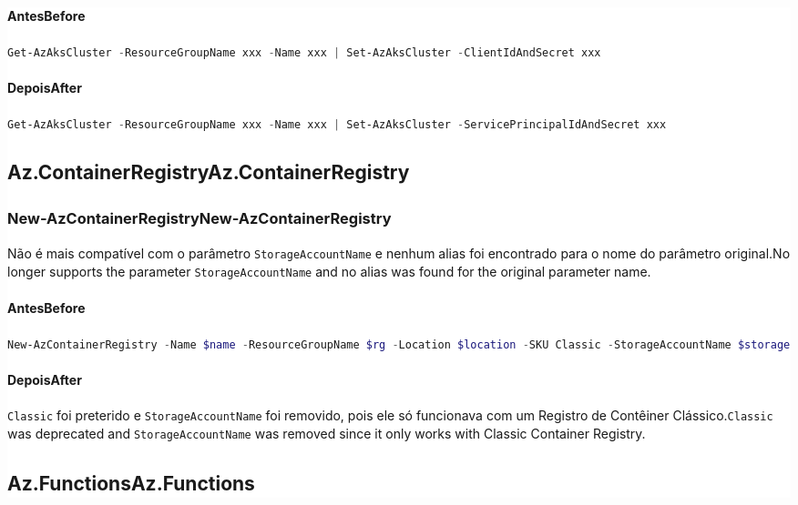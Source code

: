 #### <a name="before"></a><span data-ttu-id="1d0ef-178">Antes</span><span class="sxs-lookup"><span data-stu-id="1d0ef-178">Before</span></span>

```powershell
Get-AzAksCluster -ResourceGroupName xxx -Name xxx | Set-AzAksCluster -ClientIdAndSecret xxx
```

#### <a name="after"></a><span data-ttu-id="1d0ef-179">Depois</span><span class="sxs-lookup"><span data-stu-id="1d0ef-179">After</span></span>

```powershell
Get-AzAksCluster -ResourceGroupName xxx -Name xxx | Set-AzAksCluster -ServicePrincipalIdAndSecret xxx
```

## <a name="azcontainerregistry"></a><span data-ttu-id="1d0ef-180">Az.ContainerRegistry</span><span class="sxs-lookup"><span data-stu-id="1d0ef-180">Az.ContainerRegistry</span></span>

### <a name="new-azcontainerregistry"></a><span data-ttu-id="1d0ef-181">New-AzContainerRegistry</span><span class="sxs-lookup"><span data-stu-id="1d0ef-181">New-AzContainerRegistry</span></span>

<span data-ttu-id="1d0ef-182">Não é mais compatível com o parâmetro `StorageAccountName` e nenhum alias foi encontrado para o nome do parâmetro original.</span><span class="sxs-lookup"><span data-stu-id="1d0ef-182">No longer supports the parameter `StorageAccountName` and no alias was found for the original parameter name.</span></span>

#### <a name="before"></a><span data-ttu-id="1d0ef-183">Antes</span><span class="sxs-lookup"><span data-stu-id="1d0ef-183">Before</span></span>

```powershell
New-AzContainerRegistry -Name $name -ResourceGroupName $rg -Location $location -SKU Classic -StorageAccountName $storage
```

#### <a name="after"></a><span data-ttu-id="1d0ef-184">Depois</span><span class="sxs-lookup"><span data-stu-id="1d0ef-184">After</span></span>

<span data-ttu-id="1d0ef-185">`Classic` foi preterido e `StorageAccountName` foi removido, pois ele só funcionava com um Registro de Contêiner Clássico.</span><span class="sxs-lookup"><span data-stu-id="1d0ef-185">`Classic` was deprecated and `StorageAccountName` was removed since it only works with Classic Container Registry.</span></span>

## <a name="azfunctions"></a><span data-ttu-id="1d0ef-186">Az.Functions</span><span class="sxs-lookup"><span data-stu-id="1d0ef-186">Az.Functions</span></span>
